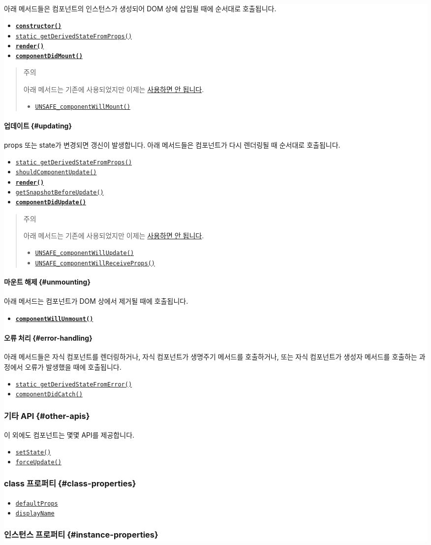 아래 메서드들은 컴포넌트의 인스턴스가 생성되어 DOM 상에 삽입될 때에 순서대로 호출됩니다.

- [**`constructor()`**](#constructor)
- [`static getDerivedStateFromProps()`](#static-getderivedstatefromprops)
- [**`render()`**](#render)
- [**`componentDidMount()`**](#componentdidmount)

> 주의
>
> 아래 메서드는 기존에 사용되었지만 이제는 [사용하면 안 됩니다](/blog/2018/03/27/update-on-async-rendering.html).
>
>- [`UNSAFE_componentWillMount()`](#unsafe_componentwillmount)

#### 업데이트 {#updating}

props 또는 state가 변경되면 갱신이 발생합니다. 아래 메서드들은 컴포넌트가 다시 렌더링될 때 순서대로 호출됩니다.

- [`static getDerivedStateFromProps()`](#static-getderivedstatefromprops)
- [`shouldComponentUpdate()`](#shouldcomponentupdate)
- [**`render()`**](#render)
- [`getSnapshotBeforeUpdate()`](#getsnapshotbeforeupdate)
- [**`componentDidUpdate()`**](#componentdidupdate)

> 주의
>
> 아래 메서드는 기존에 사용되었지만 이제는 [사용하면 안 됩니다](/blog/2018/03/27/update-on-async-rendering.html).
>
>- [`UNSAFE_componentWillUpdate()`](#unsafe_componentwillupdate)
>- [`UNSAFE_componentWillReceiveProps()`](#unsafe_componentwillreceiveprops)

#### 마운트 해제 {#unmounting}

아래 메서드는 컴포넌트가 DOM 상에서 제거될 때에 호출됩니다.

- [**`componentWillUnmount()`**](#componentwillunmount)

#### 오류 처리 {#error-handling}

아래 메서드들은 자식 컴포넌트를 렌더링하거나, 자식 컴포넌트가 생명주기 메서드를 호출하거나, 또는 자식 컴포넌트가 생성자 메서드를 호출하는 과정에서 오류가 발생했을 때에 호출됩니다.

- [`static getDerivedStateFromError()`](#static-getderivedstatefromerror)
- [`componentDidCatch()`](#componentdidcatch)

### 기타 API {#other-apis}

이 외에도 컴포넌트는 몇몇 API를 제공합니다.

  - [`setState()`](#setstate)
  - [`forceUpdate()`](#forceupdate)

### class 프로퍼티 {#class-properties}

  - [`defaultProps`](#defaultprops)
  - [`displayName`](#displayname)

### 인스턴스 프로퍼티 {#instance-properties}
